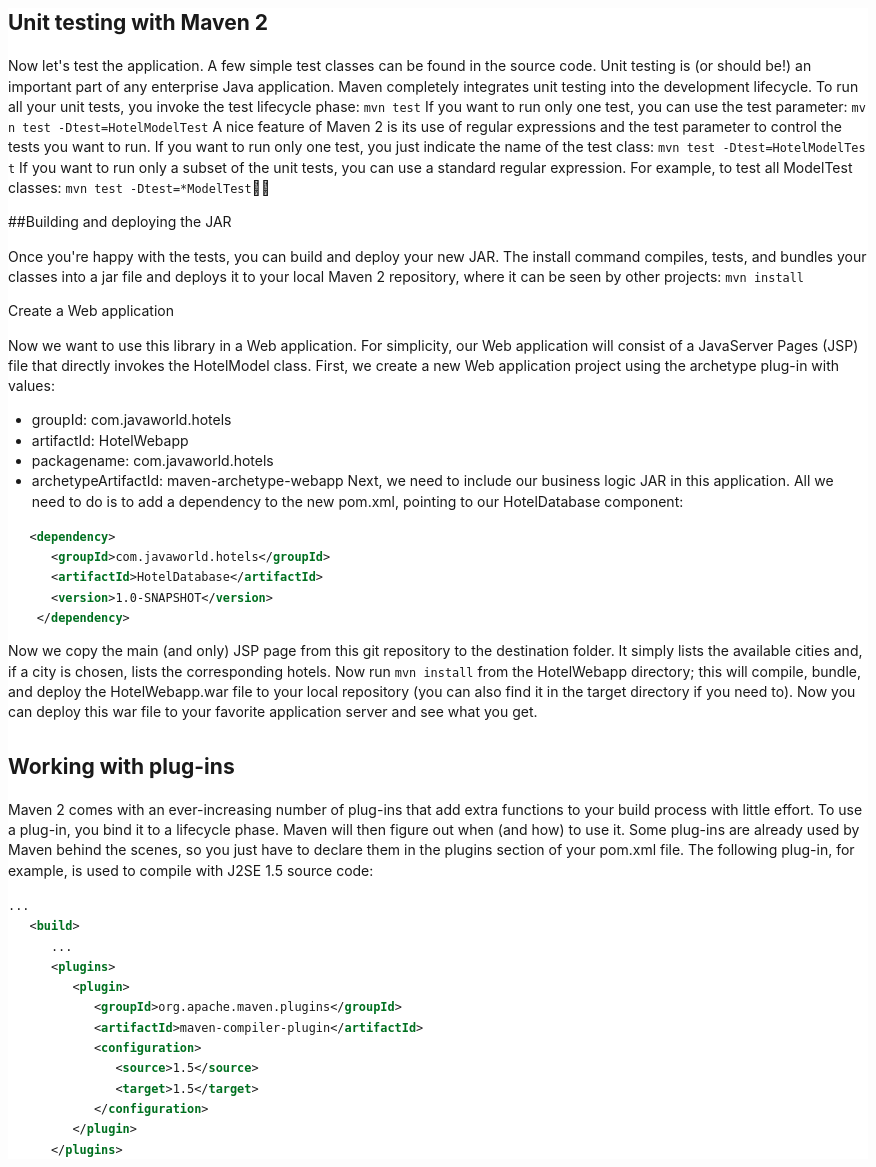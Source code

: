 ## Unit testing with Maven 2

Now let's test the application. A few simple test classes can be found in the source code. Unit testing is (or should be!) an important part of any enterprise Java application. Maven completely integrates unit testing into the development lifecycle. To run all your unit tests, you invoke the test lifecycle phase: ```mvn test```
If you want to run only one test, you can use the test parameter: ```mvn test -Dtest=HotelModelTest```
A nice feature of Maven 2 is its use of regular expressions and the test parameter to control the tests you want to run. If you want to run only one test, you just indicate the name of the test class: ```mvn test -Dtest=HotelModelTest```
If you want to run only a subset of the unit tests, you can use a standard regular expression. For example, to test all ModelTest classes: ```mvn test -Dtest=*ModelTest```

##Building and deploying the JAR

Once you're happy with the tests, you can build and deploy your new JAR. The install command compiles, tests, and bundles your classes into a jar file and deploys it to your local Maven 2 repository, where it can be seen by other projects: ```mvn install```

Create a Web application

Now we want to use this library in a Web application. For simplicity, our Web application will consist of a JavaServer Pages (JSP) file that directly invokes the HotelModel class. First, we create a new Web application project using the archetype plug-in with values:
- groupId: com.javaworld.hotels
- artifactId: HotelWebapp
- packagename: com.javaworld.hotels
- archetypeArtifactId: maven-archetype-webapp 
Next, we need to include our business logic JAR in this application. All we need to do is to add a dependency to the new pom.xml, pointing to our HotelDatabase component:
```xml
   <dependency>
      <groupId>com.javaworld.hotels</groupId>
      <artifactId>HotelDatabase</artifactId>
      <version>1.0-SNAPSHOT</version>
    </dependency>
```
Now we copy the main (and only) JSP page from this git repository to the destination folder. It simply lists the available cities and, if a city is chosen, lists the corresponding hotels. Now run ```mvn install``` from the HotelWebapp directory; this will compile, bundle, and deploy the HotelWebapp.war file to your local repository (you can also find it in the target directory if you need to). Now you can deploy this war file to your favorite application server and see what you get.

## Working with plug-ins

Maven 2 comes with an ever-increasing number of plug-ins that add extra functions to your build process with little effort. To use a plug-in, you bind it to a lifecycle phase. Maven will then figure out when (and how) to use it. Some plug-ins are already used by Maven behind the scenes, so you just have to declare them in the plugins section of your pom.xml file. The following plug-in, for example, is used to compile with J2SE 1.5 source code:
```xml
...
   <build>
      ...
      <plugins>
         <plugin>
            <groupId>org.apache.maven.plugins</groupId>
            <artifactId>maven-compiler-plugin</artifactId>
            <configuration>
               <source>1.5</source>
               <target>1.5</target>
            </configuration>
         </plugin>
      </plugins>
```